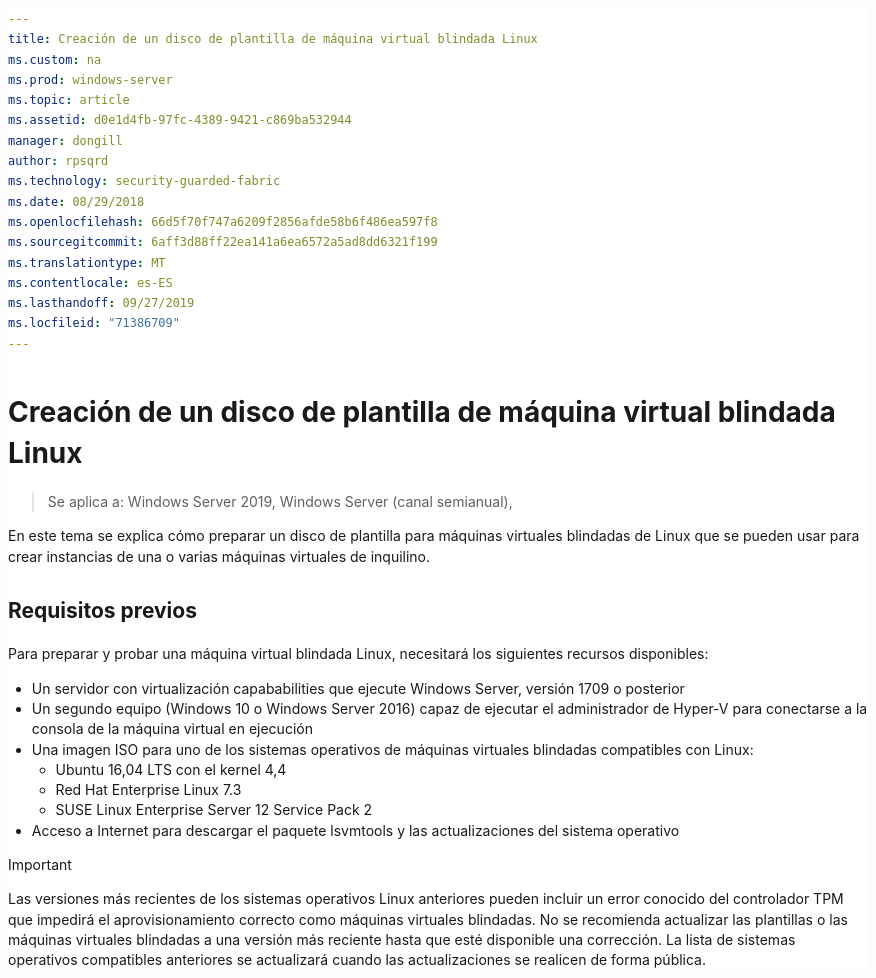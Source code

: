 ```yaml
---
title: Creación de un disco de plantilla de máquina virtual blindada Linux
ms.custom: na
ms.prod: windows-server
ms.topic: article
ms.assetid: d0e1d4fb-97fc-4389-9421-c869ba532944
manager: dongill
author: rpsqrd
ms.technology: security-guarded-fabric
ms.date: 08/29/2018
ms.openlocfilehash: 66d5f70f747a6209f2856afde58b6f486ea597f8
ms.sourcegitcommit: 6aff3d88ff22ea141a6ea6572a5ad8dd6321f199
ms.translationtype: MT
ms.contentlocale: es-ES
ms.lasthandoff: 09/27/2019
ms.locfileid: "71386709"
---
```

# <a name="create-a-linux-shielded-vm-template-disk"></a>Creación de un disco de plantilla de máquina virtual blindada Linux

> Se aplica a: Windows Server 2019, Windows Server (canal semianual), 

En este tema se explica cómo preparar un disco de plantilla para máquinas virtuales blindadas de Linux que se pueden usar para crear instancias de una o varias máquinas virtuales de inquilino.

## <a name="prerequisites"></a>Requisitos previos

Para preparar y probar una máquina virtual blindada Linux, necesitará los siguientes recursos disponibles:

- Un servidor con virtualización capababilities que ejecute Windows Server, versión 1709 o posterior
- Un segundo equipo (Windows 10 o Windows Server 2016) capaz de ejecutar el administrador de Hyper-V para conectarse a la consola de la máquina virtual en ejecución
- Una imagen ISO para uno de los sistemas operativos de máquinas virtuales blindadas compatibles con Linux:
    - Ubuntu 16,04 LTS con el kernel 4,4
    - Red Hat Enterprise Linux 7.3
    - SUSE Linux Enterprise Server 12 Service Pack 2
- Acceso a Internet para descargar el paquete lsvmtools y las actualizaciones del sistema operativo

> [!IMPORTANT]
> Las versiones más recientes de los sistemas operativos Linux anteriores pueden incluir un error conocido del controlador TPM que impedirá el aprovisionamiento correcto como máquinas virtuales blindadas.
> No se recomienda actualizar las plantillas o las máquinas virtuales blindadas a una versión más reciente hasta que esté disponible una corrección.
> La lista de sistemas operativos compatibles anteriores se actualizará cuando las actualizaciones se realicen de forma pública.
